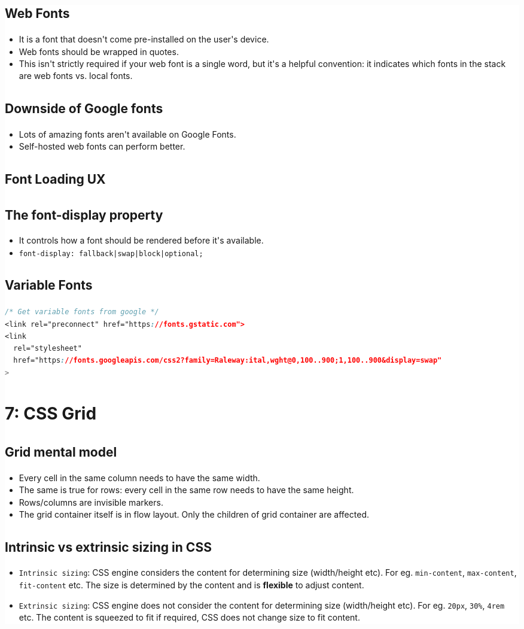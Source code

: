 ## Web Fonts

- It is a font that doesn't come pre-installed on the user's device.
- Web fonts should be wrapped in quotes.
- This isn't strictly required if your web font is a single word, but it's a helpful convention: it indicates which fonts in the stack are web fonts vs. local fonts.

## Downside of Google fonts

- Lots of amazing fonts aren't available on Google Fonts.
- Self-hosted web fonts can perform better.

## Font Loading UX

## The font-display property

- It controls how a font should be rendered before it's available.
- `font-display: fallback|swap|block|optional;`

## Variable Fonts

```css
/* Get variable fonts from google */
<link rel="preconnect" href="https://fonts.gstatic.com">
<link
  rel="stylesheet"
  href="https://fonts.googleapis.com/css2?family=Raleway:ital,wght@0,100..900;1,100..900&display=swap"
>
```

# 7: CSS Grid

## Grid mental model

- Every cell in the same column needs to have the same width.
- The same is true for rows: every cell in the same row needs to have the same height.
- Rows/columns are invisible markers.
- The grid container itself is in flow layout. Only the children of grid container are affected.

## Intrinsic vs extrinsic sizing in CSS

- `Intrinsic sizing`: CSS engine considers the content for determining size (width/height etc). For eg. `min-content`, `max-content`, `fit-content` etc. The size is determined by the content and is **flexible** to adjust content.

- `Extrinsic sizing`: CSS engine does not consider the content for determining size (width/height etc). For eg. `20px`, `30%`, `4rem` etc. The content is squeezed to fit if required, CSS does not change size to fit content.
